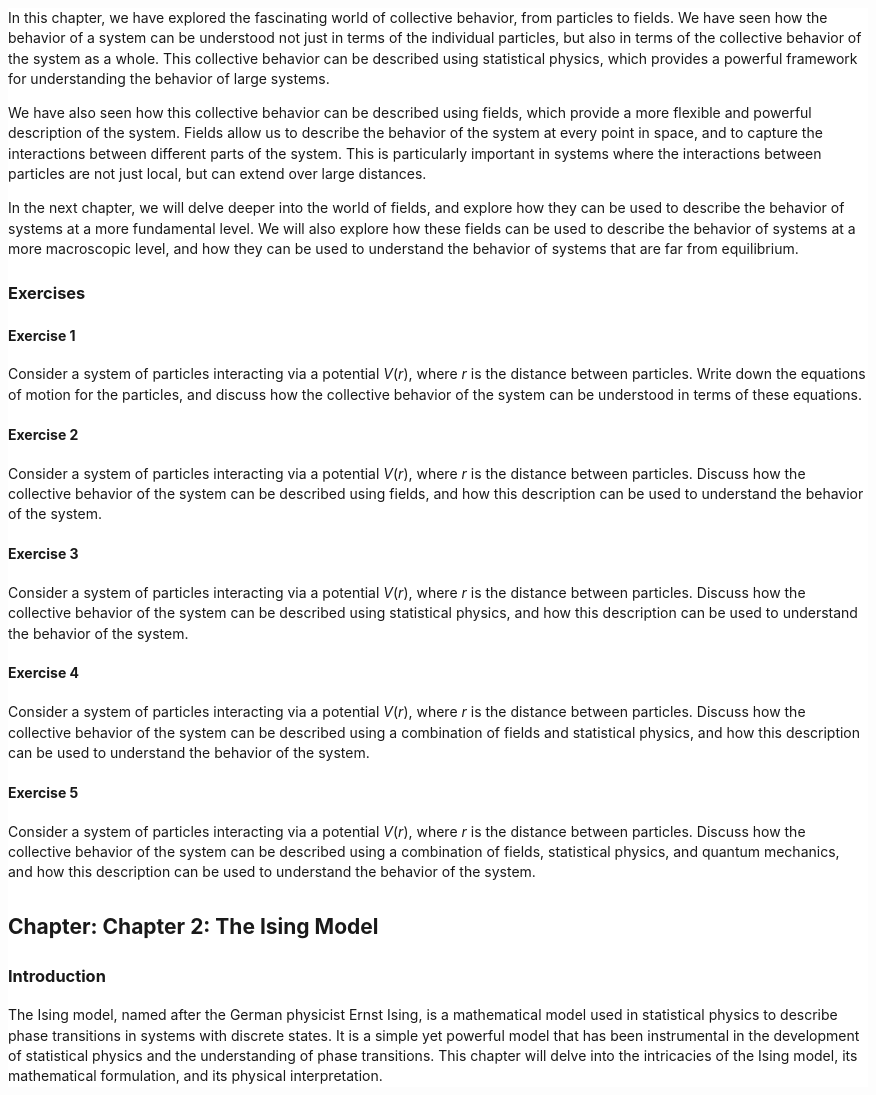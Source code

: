 In this chapter, we have explored the fascinating world of collective behavior, from particles to fields. We have seen how the behavior of a system can be understood not just in terms of the individual particles, but also in terms of the collective behavior of the system as a whole. This collective behavior can be described using statistical physics, which provides a powerful framework for understanding the behavior of large systems.

We have also seen how this collective behavior can be described using fields, which provide a more flexible and powerful description of the system. Fields allow us to describe the behavior of the system at every point in space, and to capture the interactions between different parts of the system. This is particularly important in systems where the interactions between particles are not just local, but can extend over large distances.

In the next chapter, we will delve deeper into the world of fields, and explore how they can be used to describe the behavior of systems at a more fundamental level. We will also explore how these fields can be used to describe the behavior of systems at a more macroscopic level, and how they can be used to understand the behavior of systems that are far from equilibrium.

### Exercises

#### Exercise 1
Consider a system of particles interacting via a potential $V(r)$, where $r$ is the distance between particles. Write down the equations of motion for the particles, and discuss how the collective behavior of the system can be understood in terms of these equations.

#### Exercise 2
Consider a system of particles interacting via a potential $V(r)$, where $r$ is the distance between particles. Discuss how the collective behavior of the system can be described using fields, and how this description can be used to understand the behavior of the system.

#### Exercise 3
Consider a system of particles interacting via a potential $V(r)$, where $r$ is the distance between particles. Discuss how the collective behavior of the system can be described using statistical physics, and how this description can be used to understand the behavior of the system.

#### Exercise 4
Consider a system of particles interacting via a potential $V(r)$, where $r$ is the distance between particles. Discuss how the collective behavior of the system can be described using a combination of fields and statistical physics, and how this description can be used to understand the behavior of the system.

#### Exercise 5
Consider a system of particles interacting via a potential $V(r)$, where $r$ is the distance between particles. Discuss how the collective behavior of the system can be described using a combination of fields, statistical physics, and quantum mechanics, and how this description can be used to understand the behavior of the system.

## Chapter: Chapter 2: The Ising Model

### Introduction

The Ising model, named after the German physicist Ernst Ising, is a mathematical model used in statistical physics to describe phase transitions in systems with discrete states. It is a simple yet powerful model that has been instrumental in the development of statistical physics and the understanding of phase transitions. This chapter will delve into the intricacies of the Ising model, its mathematical formulation, and its physical interpretation.
